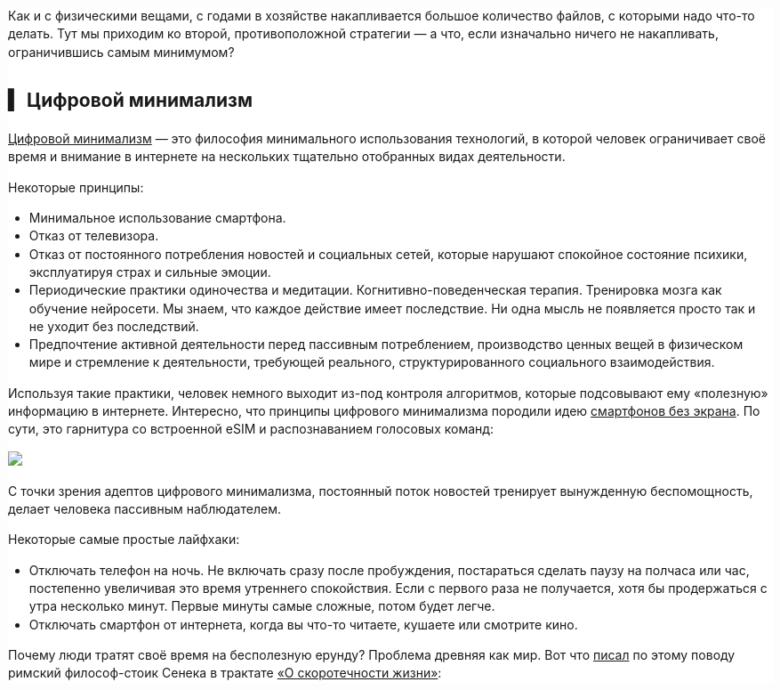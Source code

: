   

Как и с физическими вещами, с годами в хозяйстве накапливается большое количество файлов, с которыми надо что-то делать. Тут мы приходим ко второй, противоположной стратегии — а что, если изначально ничего не накапливать, ограничившись самым минимумом?  

  

▍ Цифровой минимализм
---------------------

  

[Цифровой минимализм](https://www.samuelthomasdavies.com/book-summaries/business/digital-minimalism/) — это философия минимального использования технологий, в которой человек ограничивает своё время и внимание в интернете на нескольких тщательно отобранных видах деятельности.  

  

Некоторые принципы:  

* Минимальное использование смартфона.
* Отказ от телевизора.
* Отказ от постоянного потребления новостей и социальных сетей, которые нарушают спокойное состояние психики, эксплуатируя страх и сильные эмоции.
* Периодические практики одиночества и медитации. Когнитивно-поведенческая терапия. Тренировка мозга как обучение нейросети. Мы знаем, что каждое действие имеет последствие. Ни одна мысль не появляется просто так и не уходит без последствий.
* Предпочтение активной деятельности перед пассивным потреблением, производство ценных вещей в физическом мире и стремление к деятельности, требующей реального, структурированного социального взаимодействия.

  

Используя такие практики, человек немного выходит из-под контроля алгоритмов, которые подсовывают ему «полезную» информацию в интернете. Интересно, что принципы цифрового минимализма породили идею [смартфонов без экрана](https://signup.mymanu.com/). По сути, это гарнитура со встроенной eSIM и распознаванием голосовых команд:  

  

![](https://habrastorage.org/r/w780q1/webt/g4/ux/lb/g4uxlbsybnicyo1sk8ofthkqfew.jpeg)  

С точки зрения адептов цифрового минимализма, постоянный поток новостей тренирует вынужденную беспомощность, делает человека пассивным наблюдателем.  

  

Некоторые самые простые лайфхаки:  

  

* Отключать телефон на ночь. Не включать сразу после пробуждения, постараться сделать паузу на полчаса или час, постепенно увеличивая это время утреннего спокойствия. Если с первого раза не получается, хотя бы продержаться с утра несколько минут. Первые минуты самые сложные, потом будет легче.
* Отключать смартфон от интернета, когда вы что-то читаете, кушаете или смотрите кино.

  

Почему люди тратят своё время на бесполезную ерунду? Проблема древняя как мир. Вот что [писал](https://dkb.show/post/life-is-not-short) по этому поводу римский философ-стоик Сенека в трактате [«О скоротечности жизни»](https://rutracker.org/forum/viewtopic.php?t=6234600):  
